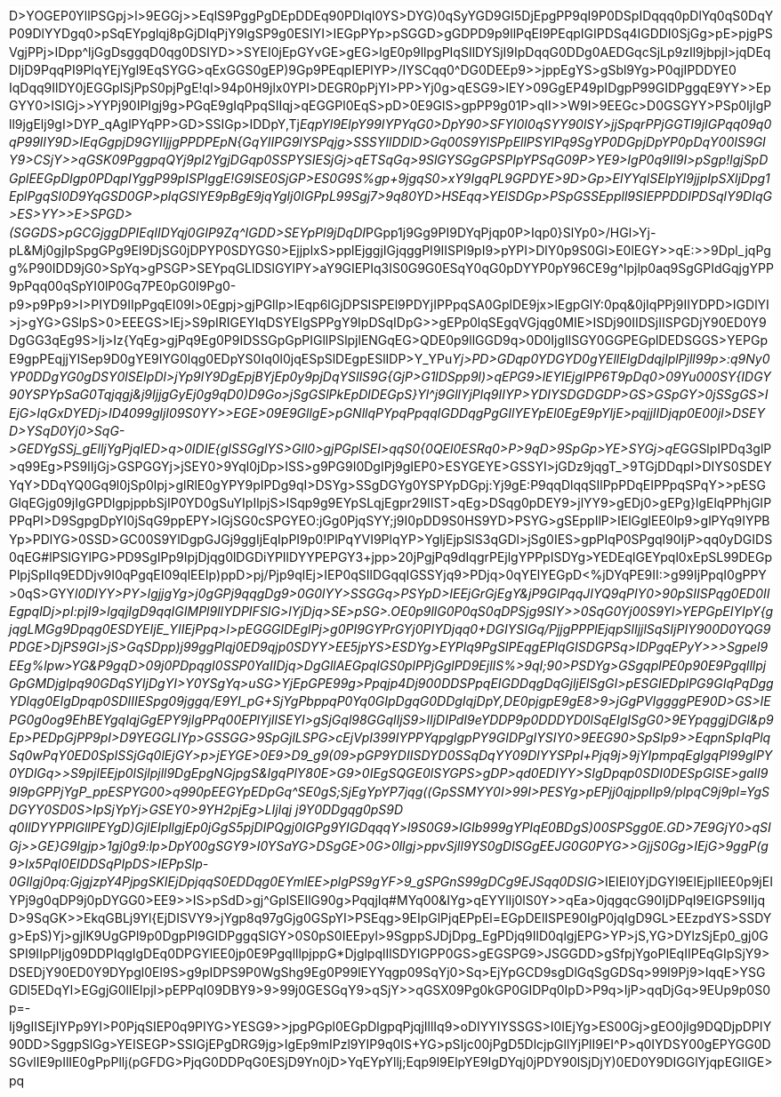 D>YOGEP0YllPSGpj>l>9EGGj>>EqlS9PggPgDEpDDEq90PDlql0YS>DYG)0qSyYGD9GI5DjEpgPP9qI9P0DSpIDqqq0pDlYq0qS0DqYP09DlYYDgq0>pSqEYpglqj8pGjDIqPjY9IgSP9g0ESIYI>IEGpPYp>pSGGD>gGDPD9p9llPqEI9PEqpIGIPDSq4IGDDI0SjGg>pE>pjgPSVgjPPj>IDpp^ljGgDsggqD0qg0DSIYD>>SYEI0jEpGYvGE>gEG>lgE0p9llpgPIqSIlDYSjI9IpDqqG0DDg0AEDGqcSjLp9zIl9jbpjl>jqDEqDIjD9PqqPI9PlqYEjYgl9EqSYGG>qExGGS0gEP)9Gp9PEqpIEPlYP>/IYSCqq0^DG0DEEp9>>jppEgYS>gSbl9Yg>P0qjIPDDYE0 IqDqq9IlDY0jEGGplSjPpS0pjPgE!ql>94p0H9jlx0YPI>DEGR0pPjYI>PP>Yj0g>qESG9>lEY>09GgEP49pIDgpP99GIDPggqE9YY>>EpGYY0>ISIGj>>YYPj90IPIgj9g>PGqE9gIqPpqSIIqj>qEGGPl0EqS>pD>0E9GlS>gpPP9g01P>qII>>W9I>9EEGc>D0GSGYY>PSp0IjlgPll9jgElj9gI>DYP_qAglPYqPP>GD>SSIGp>IDDpY,Tj*EqpYl9ElpY99IYPYqG0>DpY90>SFYl0I0qSYY90lSY>jjSpqrPPjGGTI9jIGPqq09q0qP99lIY9D>lEqGgpjD9GYlIjjgPPDPEpN{GqYIIPG9lYSPqjg>SSSYIlDDlD>Gq00S9YlSPpEllPSYlPq9SgYP0DGpjDpYP0pDqY00IS9GIY9>CSjY>>qGSK09PggpqQYj9pl2YgjDGqp0SSPYSIESjGj>qETSqGq>9SlGYSGgGPSPIpYPSqG09P>YE9>IgP0q9Il9I>pSgp!lgjSpDGplEEGpDlgp0PDqpIYggP99pISPIggE!G9lSE0SjGP>ES0G9S%gp+9jgqS0>xY9IgqPL9GPDYE>9D>Gp>ElYYqlSElpYl9jjpIpSXljDpg1EplPgqSI0D9YqGSD0GP>plqGSlYE9pBgE9jqYglj0IGPpL99Sgj7>9q80YD>HSEqq>YElSDGp>PSpGSSEppll9SIEPPDDIPDSqlY9DIqG>ES>YY>>E>SPGD>(SGGDS>pGCGjggDPIEqIIDYqj0GIP9Zq^IGDD>SEYpPl9jDqDI*PGpp1j9Gg9PI9DYqPjqp0P>Iqp0}SlYp0>/HGl>Yj-pL&Mj0gjIpSpgGPg9EI9DjSG0jDPYP0SDYGS0>EjjplxS>pplEjggjIGjqggPI9IISPl9pI9>pYPI>DlY0p9S0Gl>E0lEGY>>qE:>>9Dpl_jqPgg%P90IDD9jG0>SpYq>gPSGP>SEYpqGLlDSlGYlPY>aY9GIEPIq3IS0G9G0ESqY0qG0pDYYP0pY96CE9g^lpjlp0aq9SgGPIdGqjgYPP9pPqq00qSpYI0lP0Gq7PE0pG0I9Pg0-p9>p9Pp9>I>PIYD9IIpPgqEI09l>0Egpj>gjPGllp>lEqp6lGjDPSISPEl9PDYjIPPpqSA0GplDE9jx>lEgpGlY:0pq&0jIqPPj9IIYDPD>IGDlYI>j>gYG>GSlpS>0>EEEGS>IEj>S9pIRIGEYIqDSYEIgSPPgY9IpDSqIDpG>>gEPp0lqSEgqVGjqg0MIE>ISDj90IIDSjIISPGDjY90ED0Y9DgGG3qEg9S>Ij>Iz{YqEg>gjPq9Eg0P9IDSSGpGpPIGllPSlpjlENGqEG>QDE0p9llGGD9q>0D0IjgIlSGY0GGPEGplDEDSGGS>YEPGpE9gpPEqjjYISep9D0gYE9IYG0lqg0EDpYS0Iq0l0jqESpSlDEgpESlIDP>Y_YPu*Yj>PD>GDqp0YDGYD0gYEllElgDdqjlplPjll99p>:q9Ny0YP0DDgYG0gDSY0lSEIpDl>jYp9lY9DgEpjBYjEp0y9pjDqYSIlS9G{GjP>G1lDSpp9l)>qEPG9>lEYlEjgIPP6T9pDq0>09Yu000SY{IDGY90YSPYpSaG0Tqjqgj&j9IjjgGyEj0g9qD0)D9Go>jSgGSlPkEpDlDEGpS}Yl^j9GllYjPlq9IIYP>YDIYSDGDGDP>GS>GSpGY>0jSSgGS>IEjG>lqGxDYEDj>ID4099gljI09S0YY>>EGE>09E9GllgE>pGNllqPYpq<HqGjI9Y00l>PpqqIGDDqgPgGIlYEYpEl0EgE9pYljE>pqjjIIDjqp0E00jl>DSEYD>YSqD0Yj0>SqG->GEDYgSSj_gElljYgPjqIED>q>0IDIE{gISSGglYS>Gll0>gjPGplSEI>qqS0{0QEl0ESRq0>P>9qD>9SpGp>YE>SYGj>qE*GGSlpIPDq3glP>q99Eg>PS9IIjGj>GSPGGYj>jSEY0>9Yql0jDp>ISS>g9PG9I0DgIPj9gIEP0>ESYGEYE>GSSYI>jGDz9jqgT_>9TGjDDqpI>DIYS0SDEYYqY>DDqYQ0Gq9l0jSp0lpj>glRlE0gYPY9pIPDg9qI>DSYg>SSgDGYg0YSPYpDGpj:Yj9gE:P9qqDlqqSIlPpPDqEIPPpqSPqY>>pESGGlqEGjg09jIgGPDlgpjppbSjIP0YD0gSuYIpIlpjS>lSqp9g9EYpSLqjEgpr29IIST>qEg>DSqg0pDEY9>jlYY9>gEDj0>gEPg}lgElqPPhjGIPPPqPI>D9SgpgDpYI0jSqG9ppEPY>lGjSG0cSPGYEO:jGg0PjqSYY;j9I0pDD9S0HS9YD>PSYG>gSEppIlP>IElGglEE0lp9>glPYq9IYPBYp>PDlYG>0SSD>GC00S9YlDgpGJGj9ggIjEqIpPI9p0!PlPqYVI9PlqYP>YgljEjpSlS3qGDl>jSg0IES>gpPIqP0SPgql90IjP>qq0yDGIDS0qEG#lPSlGYlPG>PD9SgIPp9IpjDjqg0lDGDiYPIlDYYPEPGY3+jpp>20jPgjPq9dIqgrPEjlgYPPpISDYg>YEDEqlGEYpql0xEpSL99DEGpPlpjSpIIq9EDDjv9I0qPgqEI09qlEEIp)ppD>pj/Pjp9qlEj>IEP0qSIlDGqqIGSSYjq9>PDjq>0qYElYEGpD<%jDYqPE9II:>g99IjPpqI0gPPY>0qS>GYY*l0DlYY>PY>lgjjgYg>j0gGPj9qqgDg9>0G0lYY>SSGGq>PSYpD>IEEjGrGjEgY&jP9GIPqqJIYQ9qPIY0>90pSIISPqg0ED0IIEgpqlDj>pI:pjI9>lgqjIgD9qqIGIMPl9lIYDPIFSIG>lYjDjq>SE>pSG>.OE0p9llG0P0qS0qDPSjg9SIY>>0SqG0Yj00S9Yl>YEPGpEIYIpY{gjqgLMGg9Dpqg0ESDYEIjE_YIIEjPpq>l>pEGGGlDEglPj>g0PI9GYPrGYj0PIYDjqq0+DGIYSIGq/PjjgPPPlEjqpSlIjjlSqSIjPIY900D0YQG9PDGE>DjPS9GI>jS>GqSDpp)j99ggPlqj0ED9qjp0SDYY>EE5jpYS>ESDYg>EYPlq9PgSIPEqgEPlqGISDGPSq>IDPgqEPyY>>>Sgpel9EEg%lpw>YG&P9gqD>09j0PDpqgI0SSP0YaIIDjq>DgGllAEGpqlGS0plPPjGglPD9EjlIS%>9qI;90>PSDYg>GSgqplPE0p90E9PgqlllpjGpGMDjglpq90GDqSYIjDgYI>Y0YSgYq>uSG>YjEpGPE99g>Ppqjp4Dj900DDSPpqEIGDDqgDqGjljElSgGI>pESGIEDplPG9GIqPqDggYDlqg0EIgDpqp0SDIIIESpg09jggq/E9YI_pG+SjYgPbppqP0Yq0GIpDgqG0DDgIqjDpY,DE0pjgpE9gE8>9>jGgPVIggggPE90D>GS>IEPG0g0og9EhBEYgqIqjGgEPY9jIgPPq00EPlYjIlSEYI>gSjGql98GGqlIjS9>lIjDIPdI9eYDDP9p0DDDYD0lSqEIgISgG0>9EYpqggjDGl&p9Ep>PEDpGjPP9pI>D9YEGGLIYp>GSSGG>9SpGjlLSPG>cEjVpl399IYPPYqpglgpPY9GIDPgIYSIY0>9EEG90>SpSlp9>>EqpnSpIqPlqSq0wPqY0ED0SpISSjGq0lEjGY>p>jEYGE>0E9>D9_g9(09>pGP9YDIISDYD0SSqDqYY09DlYYSPpl+Pjq9j>9jYIpmpqEglgqPI99glPY0YDlGq>>S9pjlEEjp0lSjlpjll9DgEpgNGjpgS&IgqPlY80E>G9>0IEgSQGE0lSYGPS>gD<SjIgpZIjEg>P>qd0EDIYY>SIgDpqp0SDI0DESpGlSE>galI99I9pGPPjYgP_ppESPYG00>q990pEEGYpEDpGq^SE0gS;SjEgYpYP7jqg((GpSSMYY0I>99I>PESYg>pEPjj0qjppIlp9/plpqC9j9pl=YgSDGYY0SD0S>IpSjYpYj>GSEY0>9YH2pjEg>LIjlqj j9Y0DDgqg0pS9D q0IlDYYPPlGllPEYgD)GjlEIpllgjEp0jGgS5pjDIPQgj0IGPg9YIGDqqqY>l9S0G9>lGIb999gYPIqE0BDgS)00SPSgg0E.GD>7E9GjY0>qSIGj>>GE}G9Igjp>1gj0g9:lp>DpY00gSGY9>I0YSaYG>DSgGE>0G>0llgj>ppvSjIl9YS0gDlSGgEEJG0G0PYG>>GjjS0Gg>IEjG>9ggP(g9>Ix5PqI0EIDDSqPIpDS>IEPpSlp-0GIlgj0pq:GjgjzpY4PjpgSKIEjDpjqqS0EDDqg0EYmlEE>plgPS9gYF>9_gSPGnS99gDCg9EJSqq0DSIG*>IEIEI0YjDGYl9ElEjpIlEE0p9jEIYPj9g0qDP9j0pDYGG0>EE9>>IS>pSdD>gj^GplSEIlG90g>PqqjIq#MYq00&IYg>qEYYllj0lS0Y>>qEa>0jqgqcG90IjDPqI9EIGPS9IIjqD>9SqGK>>EkqGBLj9Yl{EjDISVY9>jYgp8q97gGjg0GSpYI>PSEqg>9EIpGlPjqEPpEl=EGpDElISPE90IgP0jqIgD9GL>EEzpdYS>SSDYg>EpS)Yj>gjlK9UgGPl9p0DgpPI9GIDPggqSIGY>0S0pS0IEEpyl>9SgppSJDjDpg_EgPDjq9IlD0qlgjEPG>YP>jS,YG>DYlzSjEp0_gj0GSPI9IIpPIjg09DDPIqgIgDEq0DPGYlEE0jp0E9PgqlllpjppG*DjglpqlIlSDYIGPP0GS>gEGSPG9>JSGGDD>gSfpjYgoPIEqIIPEqGIpSjY9>DSEDjY90ED0Y9DYpgl0El9S>g9pIDPS9P0WgShg9Eg0P99lEYYqgp09SqYj0>Sq>EjYpGCD9sgDlGqSgGDSq>99I9Pj9>IqqE>YSGGDl5EDqYl>EGgjG0llEIpjl>pEPPqI09DBY9>9>99j0GESGqY9>qSjY>>qGSX09Pg0kGP0GIDPq0IpD>P9q>IjP>qqDjGq>9EUp9p0S0p=-Ij9gIISEjIYPp9YI>P0PjqSIEP0q9PIYG>YESG9>>jpgPGpl0EGpDlgpqPjqjIllIq9>oDIYYIYSSGS>I0IEjYg>ES00Gj>gEO0jlg9DQDjpDPIY90DD>SggpSlGg>YEISEGP>SSIGjEPgDRG9jg>IgEp9mIPzl9YIP9q0IS+YG>pSIjc00jPgD5DlcjpGllYjPlI9EI^P>q0IYDSY00gEPYGG0DSGvlIE9pIlIE0gPpPllj(pGFDG>PjqG0DDPqG0ESjD9Yn0jD>YqEYpYllj;Eqp9l9ElpYE9IgDYqj0jPDY90lSjDjY)0ED0Y9DIGGlYjqpEGllGE>pq